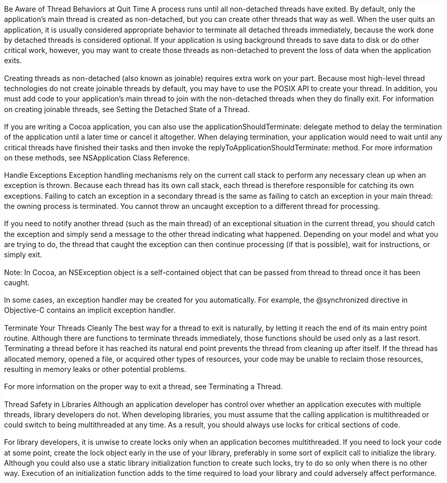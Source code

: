 Be Aware of Thread Behaviors at Quit Time
A process runs until all non-detached threads have exited. By default, only the application’s main thread is created as non-detached, but you can create other threads that way as well. When the user quits an application, it is usually considered appropriate behavior to terminate all detached threads immediately, because the work done by detached threads is considered optional. If your application is using background threads to save data to disk or do other critical work, however, you may want to create those threads as non-detached to prevent the loss of data when the application exits.

Creating threads as non-detached (also known as joinable) requires extra work on your part. Because most high-level thread technologies do not create joinable threads by default, you may have to use the POSIX API to create your thread. In addition, you must add code to your application’s main thread to join with the non-detached threads when they do finally exit. For information on creating joinable threads, see Setting the Detached State of a Thread.

If you are writing a Cocoa application, you can also use the applicationShouldTerminate: delegate method to delay the termination of the application until a later time or cancel it altogether. When delaying termination, your application would need to wait until any critical threads have finished their tasks and then invoke the replyToApplicationShouldTerminate: method. For more information on these methods, see NSApplication Class Reference.

Handle Exceptions
Exception handling mechanisms rely on the current call stack to perform any necessary clean up when an exception is thrown. Because each thread has its own call stack, each thread is therefore responsible for catching its own exceptions. Failing to catch an exception in a secondary thread is the same as failing to catch an exception in your main thread: the owning process is terminated. You cannot throw an uncaught exception to a different thread for processing.

If you need to notify another thread (such as the main thread) of an exceptional situation in the current thread, you should catch the exception and simply send a message to the other thread indicating what happened. Depending on your model and what you are trying to do, the thread that caught the exception can then continue processing (if that is possible), wait for instructions, or simply exit.

Note: In Cocoa, an NSException object is a self-contained object that can be passed from thread to thread once it has been caught.

In some cases, an exception handler may be created for you automatically. For example, the @synchronized directive in Objective-C contains an implicit exception handler.

Terminate Your Threads Cleanly
The best way for a thread to exit is naturally, by letting it reach the end of its main entry point routine. Although there are functions to terminate threads immediately, those functions should be used only as a last resort. Terminating a thread before it has reached its natural end point prevents the thread from cleaning up after itself. If the thread has allocated memory, opened a file, or acquired other types of resources, your code may be unable to reclaim those resources, resulting in memory leaks or other potential problems.

For more information on the proper way to exit a thread, see Terminating a Thread.

Thread Safety in Libraries
Although an application developer has control over whether an application executes with multiple threads, library developers do not. When developing libraries, you must assume that the calling application is multithreaded or could switch to being multithreaded at any time. As a result, you should always use locks for critical sections of code.

For library developers, it is unwise to create locks only when an application becomes multithreaded. If you need to lock your code at some point, create the lock object early in the use of your library, preferably in some sort of explicit call to initialize the library. Although you could also use a static library initialization function to create such locks, try to do so only when there is no other way. Execution of an initialization function adds to the time required to load your library and could adversely affect performance.
